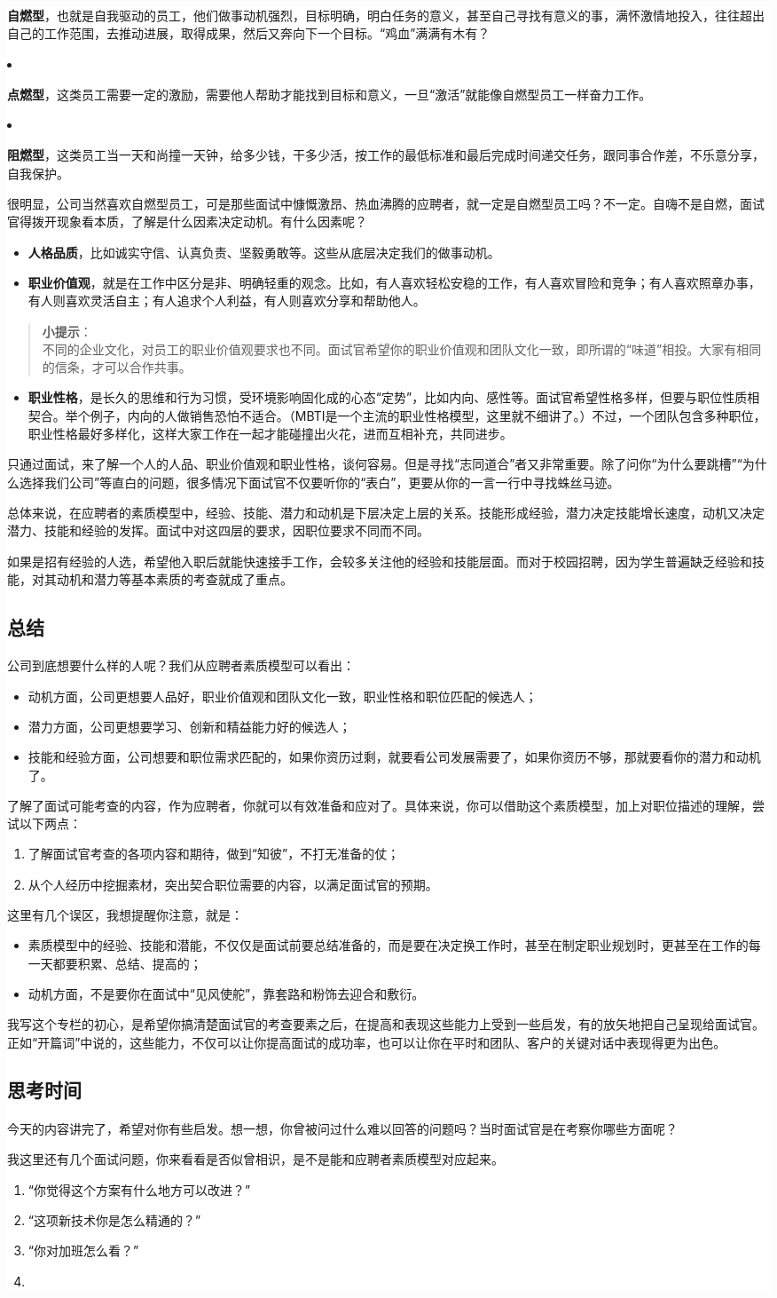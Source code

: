 <p><strong>自燃型</strong>，也就是自我驱动的员工，他们做事动机强烈，目标明确，明白任务的意义，甚至自己寻找有意义的事，满怀激情地投入，往往超出自己的工作范围，去推动进展，取得成果，然后又奔向下一个目标。“鸡血”满满有木有？</p>
</li>
<li>
<p><strong>点燃型</strong>，这类员工需要一定的激励，需要他人帮助才能找到目标和意义，一旦“激活”就能像自燃型员工一样奋力工作。</p>
</li>
<li>
<p><strong>阻燃型</strong>，这类员工当一天和尚撞一天钟，给多少钱，干多少活，按工作的最低标准和最后完成时间递交任务，跟同事合作差，不乐意分享，自我保护。</p>
</li>
</ul><p>很明显，公司当然喜欢自燃型员工，可是那些面试中慷慨激昂、热血沸腾的应聘者，就一定是自燃型员工吗？不一定。自嗨不是自燃，面试官得拨开现象看本质，了解是什么因素决定动机。有什么因素呢？</p><ul>
<li>
<p><strong>人格品质</strong>，比如诚实守信、认真负责、坚毅勇敢等。这些从底层决定我们的做事动机。</p>
</li>
<li>
<p><strong>职业价值观</strong>，就是在工作中区分是非、明确轻重的观念。比如，有人喜欢轻松安稳的工作，有人喜欢冒险和竞争；有人喜欢照章办事，有人则喜欢灵活自主；有人追求个人利益，有人则喜欢分享和帮助他人。</p>
</li>
</ul><blockquote>
<p><strong>小提示</strong>：<br>
不同的企业文化，对员工的职业价值观要求也不同。面试官希望你的职业价值观和团队文化一致，即所谓的“味道”相投。大家有相同的信条，才可以合作共事。</p>
</blockquote><ul>
<li><strong>职业性格</strong>，是长久的思维和行为习惯，受环境影响固化成的心态“定势”，比如内向、感性等。面试官希望性格多样，但要与职位性质相契合。举个例子，内向的人做销售恐怕不适合。（MBTI是一个主流的职业性格模型，这里就不细讲了。）不过，一个团队包含多种职位，职业性格最好多样化，这样大家工作在一起才能碰撞出火花，进而互相补充，共同进步。</li>
</ul><p>只通过面试，来了解一个人的人品、职业价值观和职业性格，谈何容易。但是寻找“志同道合”者又非常重要。除了问你“为什么要跳槽”“为什么选择我们公司”等直白的问题，很多情况下面试官不仅要听你的“表白”，更要从你的一言一行中寻找蛛丝马迹。</p><p>总体来说，在应聘者的素质模型中，经验、技能、潜力和动机是下层决定上层的关系。技能形成经验，潜力决定技能增长速度，动机又决定潜力、技能和经验的发挥。面试中对这四层的要求，因职位要求不同而不同。</p><p>如果是招有经验的人选，希望他入职后就能快速接手工作，会较多关注他的经验和技能层面。而对于校园招聘，因为学生普遍缺乏经验和技能，对其动机和潜力等基本素质的考查就成了重点。</p><h2>总结</h2><p>公司到底想要什么样的人呢？我们从应聘者素质模型可以看出：</p><ul>
<li>
<p>动机方面，公司更想要人品好，职业价值观和团队文化一致，职业性格和职位匹配的候选人；</p>
</li>
<li>
<p>潜力方面，公司更想要学习、创新和精益能力好的候选人；</p>
</li>
<li>
<p>技能和经验方面，公司想要和职位需求匹配的，如果你资历过剩，就要看公司发展需要了，如果你资历不够，那就要看你的潜力和动机了。</p>
</li>
</ul><p>了解了面试可能考查的内容，作为应聘者，你就可以有效准备和应对了。具体来说，你可以借助这个素质模型，加上对职位描述的理解，尝试以下两点：</p><ol>
<li>
<p>了解面试官考查的各项内容和期待，做到“知彼”，不打无准备的仗；</p>
</li>
<li>
<p>从个人经历中挖掘素材，突出契合职位需要的内容，以满足面试官的预期。</p>
</li>
</ol><p>这里有几个误区，我想提醒你注意，就是：</p><ul>
<li>
<p>素质模型中的经验、技能和潜能，不仅仅是面试前要总结准备的，而是要在决定换工作时，甚至在制定职业规划时，更甚至在工作的每一天都要积累、总结、提高的；</p>
</li>
<li>
<p>动机方面，不是要你在面试中“见风使舵”，靠套路和粉饰去迎合和敷衍。</p>
</li>
</ul><p>我写这个专栏的初心，是希望你搞清楚面试官的考查要素之后，在提高和表现这些能力上受到一些启发，有的放矢地把自己呈现给面试官。正如“开篇词”中说的，这些能力，不仅可以让你提高面试的成功率，也可以让你在平时和团队、客户的关键对话中表现得更为出色。</p><h2>思考时间</h2><p>今天的内容讲完了，希望对你有些启发。想一想，你曾被问过什么难以回答的问题吗？当时面试官是在考察你哪些方面呢？</p><p>我这里还有几个面试问题，你来看看是否似曾相识，是不是能和应聘者素质模型对应起来。</p><ol>
<li>
<p>“你觉得这个方案有什么地方可以改进？”</p>
</li>
<li>
<p>“这项新技术你是怎么精通的？”</p>
</li>
<li>
<p>“你对加班怎么看？”</p>
</li>
<li>